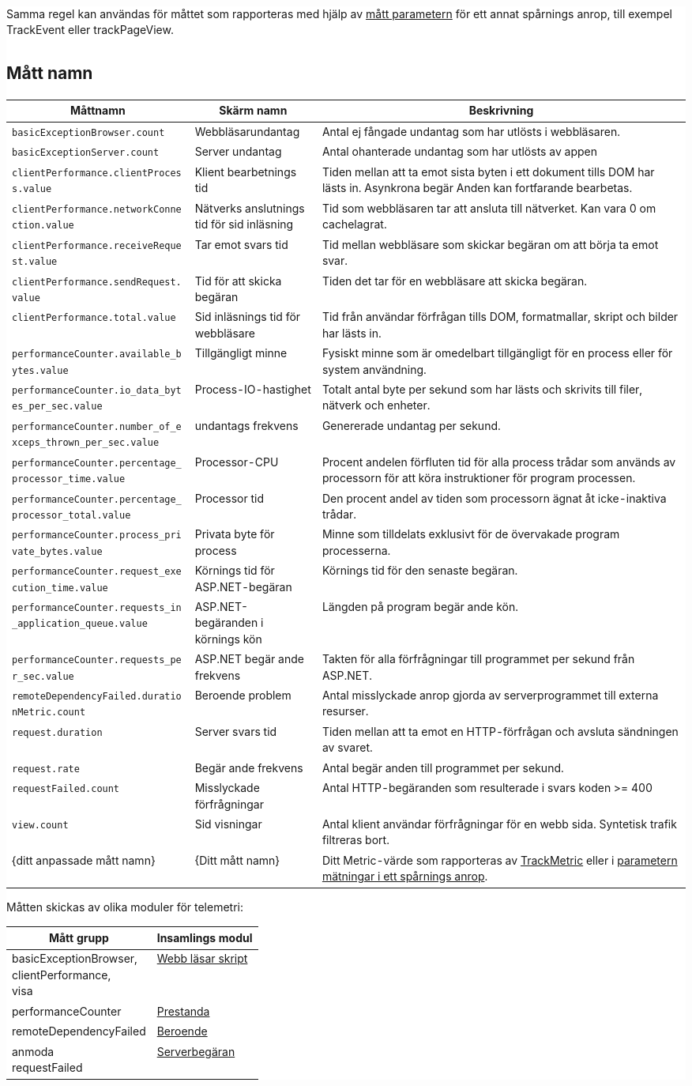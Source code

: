 Samma regel kan användas för måttet som rapporteras med hjälp av [mått parametern](../../azure-monitor/app/api-custom-events-metrics.md#properties) för ett annat spårnings anrop, till exempel TrackEvent eller trackPageView.

## <a name="metric-names"></a>Mått namn
| Måttnamn | Skärm namn | Beskrivning |
| --- | --- | --- |
| `basicExceptionBrowser.count` |Webbläsarundantag |Antal ej fångade undantag som har utlösts i webbläsaren. |
| `basicExceptionServer.count` |Server undantag |Antal ohanterade undantag som har utlösts av appen |
| `clientPerformance.clientProcess.value` |Klient bearbetnings tid |Tiden mellan att ta emot sista byten i ett dokument tills DOM har lästs in. Asynkrona begär Anden kan fortfarande bearbetas. |
| `clientPerformance.networkConnection.value` |Nätverks anslutnings tid för sid inläsning |Tid som webbläsaren tar att ansluta till nätverket. Kan vara 0 om cachelagrat. |
| `clientPerformance.receiveRequest.value` |Tar emot svars tid |Tid mellan webbläsare som skickar begäran om att börja ta emot svar. |
| `clientPerformance.sendRequest.value` |Tid för att skicka begäran |Tiden det tar för en webbläsare att skicka begäran. |
| `clientPerformance.total.value` |Sid inläsnings tid för webbläsare |Tid från användar förfrågan tills DOM, formatmallar, skript och bilder har lästs in. |
| `performanceCounter.available_bytes.value` |Tillgängligt minne |Fysiskt minne som är omedelbart tillgängligt för en process eller för system användning. |
| `performanceCounter.io_data_bytes_per_sec.value` |Process-IO-hastighet |Totalt antal byte per sekund som har lästs och skrivits till filer, nätverk och enheter. |
| `performanceCounter.number_of_exceps_thrown_per_sec.value` |undantags frekvens |Genererade undantag per sekund. |
| `performanceCounter.percentage_processor_time.value` |Processor-CPU |Procent andelen förfluten tid för alla process trådar som används av processorn för att köra instruktioner för program processen. |
| `performanceCounter.percentage_processor_total.value` |Processor tid |Den procent andel av tiden som processorn ägnat åt icke-inaktiva trådar. |
| `performanceCounter.process_private_bytes.value` |Privata byte för process |Minne som tilldelats exklusivt för de övervakade program processerna. |
| `performanceCounter.request_execution_time.value` |Körnings tid för ASP.NET-begäran |Körnings tid för den senaste begäran. |
| `performanceCounter.requests_in_application_queue.value` |ASP.NET-begäranden i körnings kön |Längden på program begär ande kön. |
| `performanceCounter.requests_per_sec.value` |ASP.NET begär ande frekvens |Takten för alla förfrågningar till programmet per sekund från ASP.NET. |
| `remoteDependencyFailed.durationMetric.count` |Beroende problem |Antal misslyckade anrop gjorda av serverprogrammet till externa resurser. |
| `request.duration` |Server svars tid |Tiden mellan att ta emot en HTTP-förfrågan och avsluta sändningen av svaret. |
| `request.rate` |Begär ande frekvens |Antal begär anden till programmet per sekund. |
| `requestFailed.count` |Misslyckade förfrågningar |Antal HTTP-begäranden som resulterade i svars koden >= 400 |
| `view.count` |Sid visningar |Antal klient användar förfrågningar för en webb sida. Syntetisk trafik filtreras bort. |
| {ditt anpassade mått namn} |{Ditt mått namn} |Ditt Metric-värde som rapporteras av [TrackMetric](../../azure-monitor/app/api-custom-events-metrics.md#trackmetric) eller i [parametern mätningar i ett spårnings anrop](../../azure-monitor/app/api-custom-events-metrics.md#properties). |

Måtten skickas av olika moduler för telemetri:

| Mått grupp | Insamlings modul |
| --- | --- |
| basicExceptionBrowser,<br/>clientPerformance,<br/>visa |[Webb läsar skript](../../azure-monitor/app/javascript.md) |
| performanceCounter |[Prestanda](../../azure-monitor/app/configuration-with-applicationinsights-config.md) |
| remoteDependencyFailed |[Beroende](../../azure-monitor/app/configuration-with-applicationinsights-config.md) |
| anmoda<br/>requestFailed |[Serverbegäran](../../azure-monitor/app/configuration-with-applicationinsights-config.md) |
